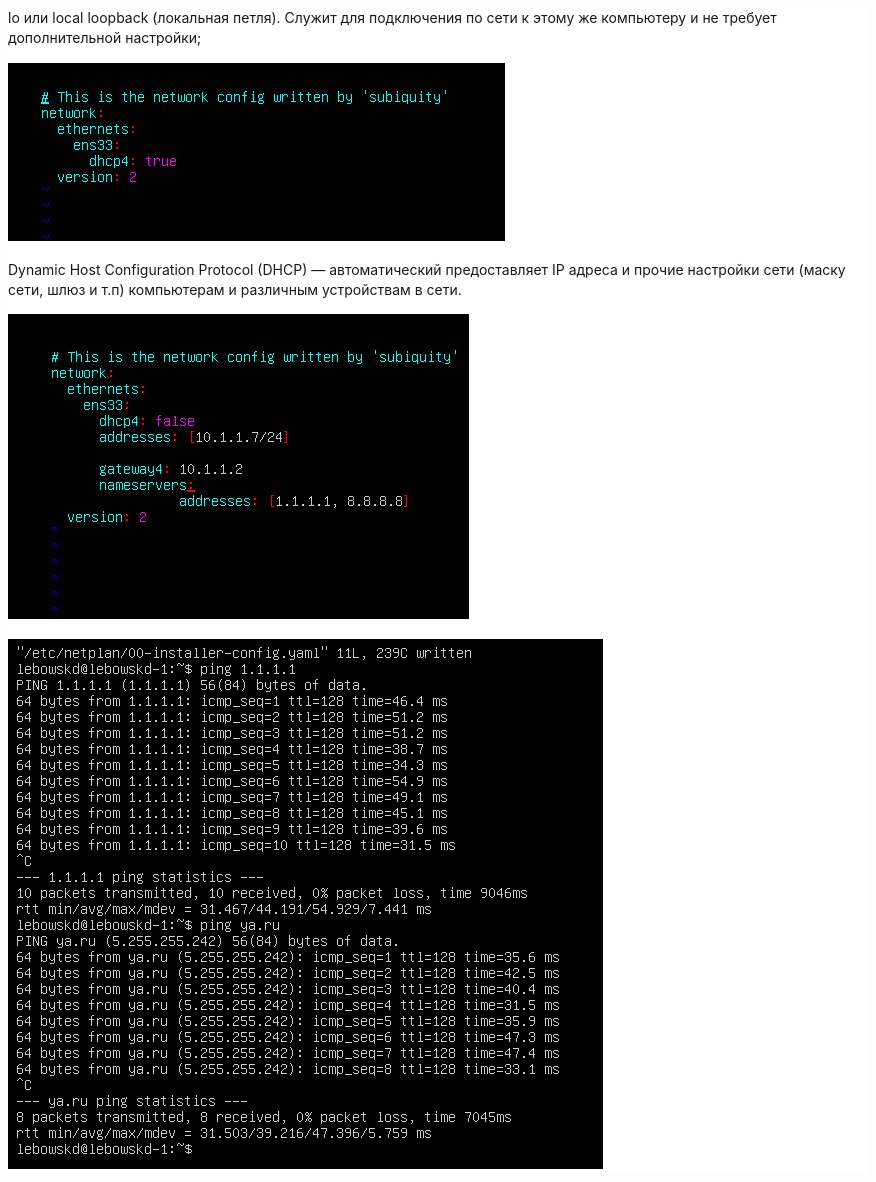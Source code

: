 lo или local loopback (локальная петля). Служит для подключения по сети к этому же компьютеру и не требует дополнительной настройки;

![alt text](part3_dhcp_on.png)

Dynamic Host Configuration Protocol (DHCP) — автоматический предоставляет IP адреса и прочие настройки сети (маску сети, шлюз и т.п) компьютерам и различным устройствам в сети.

![alt text](part3_dhcp_off_ip_static.png)

![alt text](part3_ping_1_ya.png)
